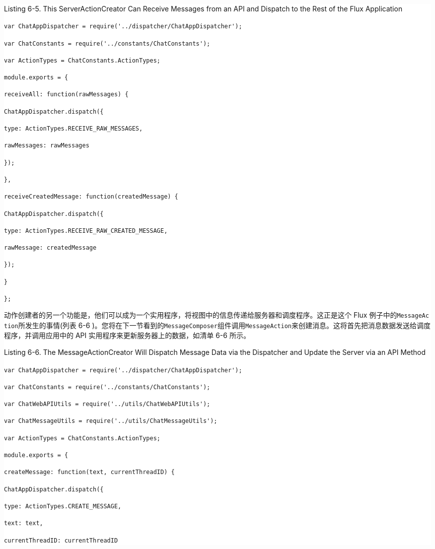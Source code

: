 Listing 6-5\. This ServerActionCreator Can Receive Messages from an API and Dispatch to the Rest of the Flux Application

`var ChatAppDispatcher = require('../dispatcher/ChatAppDispatcher');`

`var ChatConstants = require('../constants/ChatConstants');`

`var ActionTypes = ChatConstants.ActionTypes;`

`module.exports = {`

`receiveAll: function(rawMessages) {`

`ChatAppDispatcher.dispatch({`

`type: ActionTypes.RECEIVE_RAW_MESSAGES,`

`rawMessages: rawMessages`

`});`

`},`

`receiveCreatedMessage: function(createdMessage) {`

`ChatAppDispatcher.dispatch({`

`type: ActionTypes.RECEIVE_RAW_CREATED_MESSAGE,`

`rawMessage: createdMessage`

`});`

`}`

`};`

动作创建者的另一个功能是，他们可以成为一个实用程序，将视图中的信息传递给服务器和调度程序。这正是这个 Flux 例子中的`MessageAction`所发生的事情(列表 6-6 )。您将在下一节看到的`MessageComposer`组件调用`MessageAction`来创建消息。这将首先把消息数据发送给调度程序，并调用应用中的 API 实用程序来更新服务器上的数据，如清单 6-6 所示。

Listing 6-6\. The MessageActionCreator Will Dispatch Message Data via the Dispatcher and Update the Server via an API Method

`var ChatAppDispatcher = require('../dispatcher/ChatAppDispatcher');`

`var ChatConstants = require('../constants/ChatConstants');`

`var ChatWebAPIUtils = require('../utils/ChatWebAPIUtils');`

`var ChatMessageUtils = require('../utils/ChatMessageUtils');`

`var ActionTypes = ChatConstants.ActionTypes;`

`module.exports = {`

`createMessage: function(text, currentThreadID) {`

`ChatAppDispatcher.dispatch({`

`type: ActionTypes.CREATE_MESSAGE,`

`text: text,`

`currentThreadID: currentThreadID`
